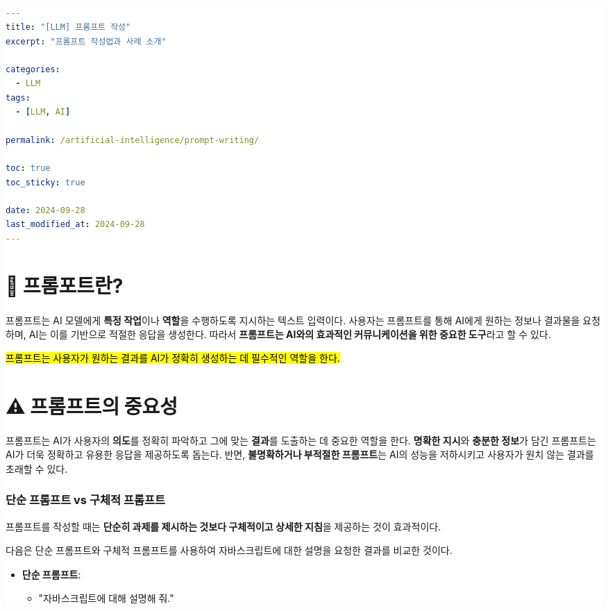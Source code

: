 ```yaml
---
title: "[LLM] 프롬프트 작성"
excerpt: "프롬프트 작성법과 사례 소개"

categories:
  - LLM
tags:
  - [LLM, AI]

permalink: /artificial-intelligence/prompt-writing/

toc: true
toc_sticky: true

date: 2024-09-28
last_modified_at: 2024-09-28
---
```


# 🤖 프롬포트란?

프롬프트는 AI 모델에게 **특정 작업**이나 **역할**을 수행하도록 지시하는 텍스트 입력이다. 사용자는 프롬프트를 통해 AI에게 원하는 정보나 결과물을 요청하며, AI는 이를 기반으로 적절한 응답을 생성한다. 따라서 **프롬프트는 AI와의 효과적인 커뮤니케이션을 위한 중요한 도구**라고 할 수 있다.

<mark>프롬프트는 사용자가 원하는 결과를 AI가 정확히 생성하는 데 필수적인 역할을 한다.</mark>

# ⚠️ 프롬프트의 중요성

프롬프트는 AI가 사용자의 **의도**를 정확히 파악하고 그에 맞는 **결과**를 도출하는 데 중요한 역할을 한다. **명확한 지시**와 **충분한 정보**가 담긴 프롬프트는 AI가 더욱 정확하고 유용한 응답을 제공하도록 돕는다. 반면, **불명확하거나 부적절한 프롬프트**는 AI의 성능을 저하시키고 사용자가 원치 않는 결과를 초래할 수 있다.

<h3>단순 프롬프트 vs 구체적 프롬프트</h3>

프롬프트를 작성할 때는 **단순히 과제를 제시하는 것보다 구체적이고 상세한 지침**을 제공하는 것이 효과적이다.

다음은 단순 프롬프트와 구체적 프롬프트를 사용하여 자바스크립트에 대한 설명을 요청한 결과를 비교한 것이다.

- **단순 프롬프트**:

  - "자바스크립트에 대해 설명해 줘."
    <div style="display: flex; gap: 5px;">